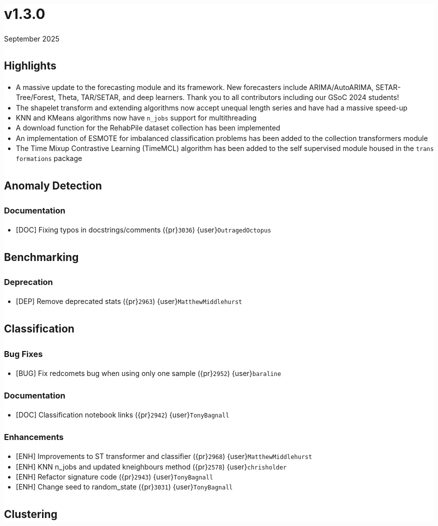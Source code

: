 # v1.3.0

September 2025

## Highlights

- A massive update to the forecasting module and its framework. New forecasters include ARIMA/AutoARIMA, SETAR-Tree/Forest, Theta, TAR/SETAR, and deep learners. Thank you to all contributors including our GSoC 2024 students!
- The shapelet transform and extending algorithms now accept unequal length series and have had a massive speed-up
- KNN and KMeans algorithms now have `n_jobs` support for multithreading
- A download function for the RehabPile dataset collection has been implemented
- An implementation of ESMOTE for imbalanced classification problems has been added to the collection transformers module
- The Time Mixup Contrastive Learning (TimeMCL) algorithm has been added to the self supervised module housed in the `transformations` package

## Anomaly Detection

### Documentation

- [DOC] Fixing typos in docstrings/comments ({pr}`3036`) {user}`OutragedOctopus`

## Benchmarking

### Deprecation

- [DEP] Remove deprecated stats ({pr}`2963`) {user}`MatthewMiddlehurst`

## Classification

### Bug Fixes

- [BUG] Fix redcomets bug when using only one sample ({pr}`2952`) {user}`baraline`

### Documentation

- [DOC] Classification notebook links ({pr}`2942`) {user}`TonyBagnall`

### Enhancements

- [ENH] Improvements to ST transformer and classifier ({pr}`2968`) {user}`MatthewMiddlehurst`
- [ENH] KNN n_jobs and updated kneighbours method ({pr}`2578`) {user}`chrisholder`
- [ENH] Refactor signature code ({pr}`2943`) {user}`TonyBagnall`
- [ENH] Change seed to random_state ({pr}`3031`) {user}`TonyBagnall`

## Clustering
